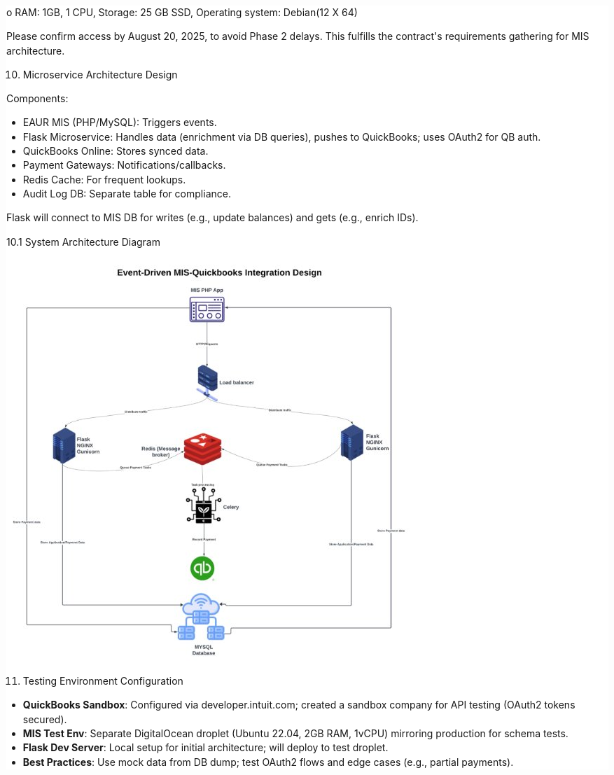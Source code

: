 o  RAM: 1GB, 1 CPU, Storage: 25 GB SSD, Operating system: Debian(12 X 64) 

Please confirm access by August 20, 2025, to avoid Phase 2 delays. This fulfills the contract's requirements gathering for MIS architecture. 

10. Microservice<a name="_page10_x69.00_y260.00"></a> Architecture Design 

Components:  

- EAUR MIS (PHP/MySQL): Triggers events.  
- Flask Microservice: Handles data (enrichment via DB queries), pushes to QuickBooks; uses OAuth2 for QB auth.  
- QuickBooks Online: Stores synced data.  
- Payment Gateways: Notifications/callbacks.  
- Redis Cache: For frequent lookups.  
- Audit Log DB: Separate table for compliance. 

Flask will connect to MIS DB for writes (e.g., update balances) and gets (e.g., enrich IDs). 

<a name="_page11_x69.00_y135.00"></a>10.1 System Architecture Diagram 

![](Aspose.Words.daf1ff78-1ea8-452b-aa31-1b2c520701d6.002.jpeg)

11. Testing<a name="_page11_x69.00_y595.00"></a> Environment Configuration 
- **QuickBooks Sandbox**: Configured via developer.intuit.com; created a sandbox company for API testing (OAuth2 tokens secured).  
- **MIS Test Env**: Separate DigitalOcean droplet (Ubuntu 22.04, 2GB RAM, 1vCPU) mirroring production for schema tests.  
- **Flask Dev Server**: Local setup for initial architecture; will deploy to test droplet.  
- **Best Practices**: Use mock data from DB dump; test OAuth2 flows and edge cases (e.g., partial payments). 
